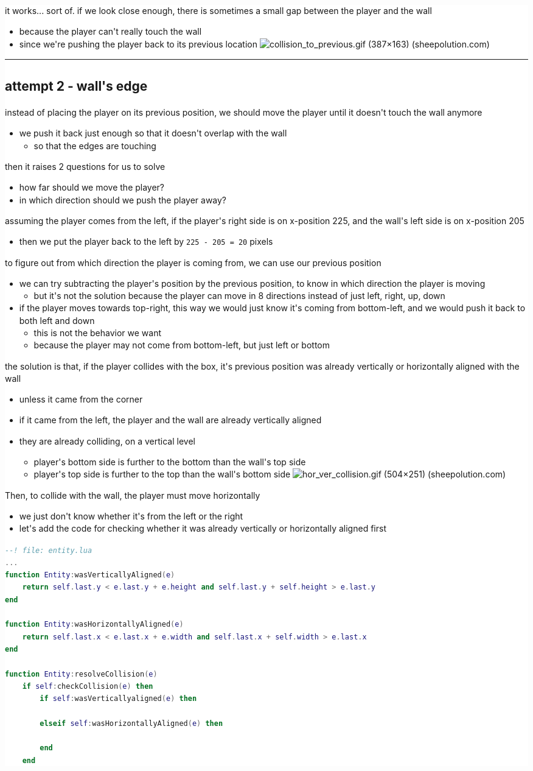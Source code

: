 it works... sort of.
if we look close enough, there is sometimes a small gap between the player and the wall
* because the player can't really touch the wall
* since we're pushing the player back to its previous location
![collision_to_previous.gif (387×163) (sheepolution.com)](https://sheepolution.com/images/book/23/collision_to_previous.gif)
___

## attempt 2 - wall's edge

instead of placing the player on its previous position,
we should move the player until it doesn't touch the wall anymore
* we push it back just enough so that it doesn't overlap with the wall
	* so that the edges are touching

then it raises 2 questions for us to solve
* how far should we move the player?
* in which direction should we push the player away?

assuming the player comes from the left,
if the player's right side is on x-position 225, and the wall's left side is on x-position 205
* then we put the player back to the left by `225 - 205 = 20` pixels

to figure out from which direction the player is coming from, we can use our previous position

* we can try subtracting the player's position by the previous position, to know in which direction the player is moving
	* but it's not the solution because the player can move in 8 directions instead of just left, right, up, down
* if the player moves towards top-right, this way we would just know it's coming from bottom-left, and we would push it back to both left and down
	* this is not the behavior we want
	* because the player may not come from bottom-left, but just left or bottom

the solution is that, if the player collides with the box,
it's previous position was already vertically or horizontally aligned with the wall
* unless it came from the corner

* if it came from the left, the player and the wall are already vertically aligned
* they are already colliding, on a vertical level
	* player's bottom side is further to the bottom than the wall's top side
	* player's top side is further to the top than the wall's bottom side
![hor_ver_collision.gif (504×251) (sheepolution.com)](https://sheepolution.com/images/book/23/hor_ver_collision.gif)

Then, to collide with the wall, the player must move horizontally
* we just don't know whether it's from the left or the right
* let's add the code for checking whether it was already vertically or horizontally aligned first

```lua
--! file: entity.lua
...
function Entity:wasVerticallyAligned(e)
	return self.last.y < e.last.y + e.height and self.last.y + self.height > e.last.y
end

function Entity:wasHorizontallyAligned(e)
	return self.last.x < e.last.x + e.width and self.last.x + self.width > e.last.x
end

function Entity:resolveCollision(e)
	if self:checkCollision(e) then
		if self:wasVerticallyaligned(e) then
		
		elseif self:wasHorizontallyAligned(e) then
		
		end
	end
```